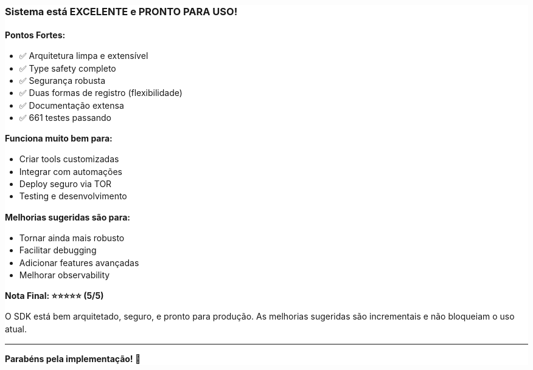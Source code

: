 ### Sistema está **EXCELENTE** e **PRONTO PARA USO**!

**Pontos Fortes:**
- ✅ Arquitetura limpa e extensível
- ✅ Type safety completo
- ✅ Segurança robusta
- ✅ Duas formas de registro (flexibilidade)
- ✅ Documentação extensa
- ✅ 661 testes passando

**Funciona muito bem para:**
- Criar tools customizadas
- Integrar com automações
- Deploy seguro via TOR
- Testing e desenvolvimento

**Melhorias sugeridas são para:**
- Tornar ainda mais robusto
- Facilitar debugging
- Adicionar features avançadas
- Melhorar observability

**Nota Final: ⭐⭐⭐⭐⭐ (5/5)**

O SDK está bem arquitetado, seguro, e pronto para produção. As melhorias sugeridas são incrementais e não bloqueiam o uso atual.

---

**Parabéns pela implementação! 🎉**

